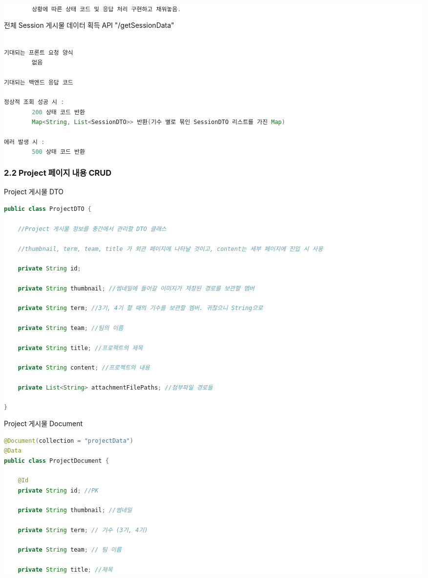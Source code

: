 ```java
        상황에 따른 상태 코드 및 응답 처리 구현하고 채워놓음.

```


전체 Session 게시물 데이터 획득 API "/getSessionData"
```java

기대되는 프론트 요청 양식
        없음

기대되는 백엔드 응답 코드

정상적 조회 성공 시 :
        200 상태 코드 반환
        Map<String, List<SessionDTO>> 반환(기수 별로 묶인 SessionDTO 리스트를 가진 Map)

에러 발생 시 :
        500 상태 코드 반환
```



### 2.2 Project 페이지 내용 CRUD

Project 게시물 DTO
```java
public class ProjectDTO {

    //Project 게시물 정보를 중간에서 관리할 DTO 클래스

    //thumbnail, term, team, title 가 외관 페이지에 나타날 것이고, content는 세부 페이지에 진입 시 사용

    private String id;
    
    private String thumbnail; //썸네일에 들어갈 이미지가 저장된 경로를 보관할 멤버

    private String term; //3기, 4기 할 때의 기수를 보관할 멤버. 귀찮으니 String으로

    private String team; //팀의 이름

    private String title; //프로젝트의 제목

    private String content; //프로젝트의 내용

    private List<String> attachmentFilePaths; //첨부파일 경로들

}
```


Project 게시물 Document
```java
@Document(collection = "projectData")
@Data
public class ProjectDocument {

    @Id
    private String id; //PK

    private String thumbnail; //썸네일

    private String term; // 기수 (3기, 4기)

    private String team; // 팀 이름

    private String title; //제목
```